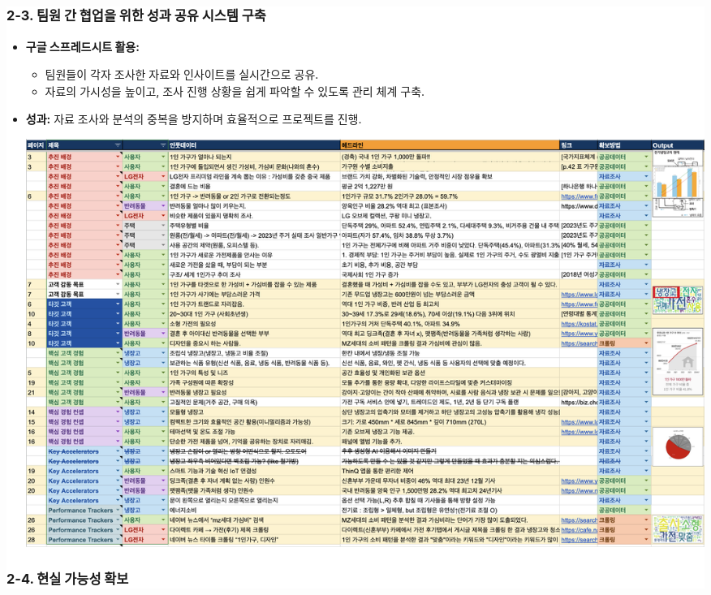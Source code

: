 
### 2-3. 팀원 간 협업을 위한 성과 공유 시스템 구축

- **구글 스프레드시트 활용:**
    - 팀원들이 각자 조사한 자료와 인사이트를 실시간으로 공유.
    - 자료의 가시성을 높이고, 조사 진행 상황을 쉽게 파악할 수 있도록 관리 체계 구축.
- **성과:** 자료 조사와 분석의 중복을 방지하며 효율적으로 프로젝트를 진행.
    
    ![스크린샷 2025-01-22 오전 3.19.18.png](https://github.com/ejehoon/LG_DX_School/blob/main/img/%25E1%2584%2589%25E1%2585%25B3%25E1%2584%258F%25E1%2585%25B3%25E1%2584%2585%25E1%2585%25B5%25E1%2586%25AB%25E1%2584%2589%25E1%2585%25A3%25E1%2586%25BA_2025-01-22_%25E1%2584%258B%25E1%2585%25A9%25E1%2584%258C%25E1%2585%25A5%25E1%2586%25AB_3.19.18.png)
    


### 2-4. 현실 가능성 확보
